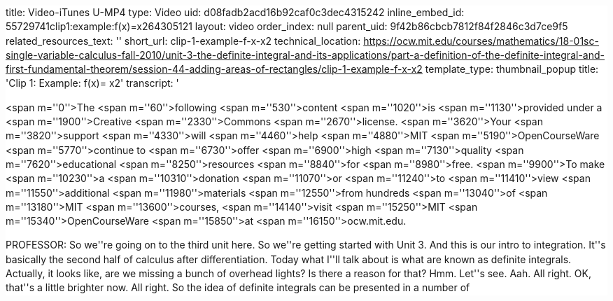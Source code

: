   title: Video-iTunes U-MP4
  type: Video
  uid: d08fadb2acd16b92caf0c3dec4315242
inline_embed_id: 55729741clip1:example:f(x)=x264305121
layout: video
order_index: null
parent_uid: 9f42b86cbcb7812f84f2846c3d7ce9f5
related_resources_text: ''
short_url: clip-1-example-f-x-x2
technical_location: https://ocw.mit.edu/courses/mathematics/18-01sc-single-variable-calculus-fall-2010/unit-3-the-definite-integral-and-its-applications/part-a-definition-of-the-definite-integral-and-first-fundamental-theorem/session-44-adding-areas-of-rectangles/clip-1-example-f-x-x2
template_type: thumbnail_popup
title: 'Clip 1: Example: f(x)= x2'
transcript: '<p><span m=''0''>The</span> <span m=''60''>following</span> <span m=''530''>content</span>
  <span m=''1020''>is</span> <span m=''1130''>provided under a</span> <span m=''1900''>Creative</span>
  <span m=''2330''>Commons</span> <span m=''2670''>license.</span> <span m=''3620''>Your</span>
  <span m=''3820''>support</span> <span m=''4330''>will</span> <span m=''4460''>help</span>
  <span m=''4880''>MIT</span> <span m=''5190''>OpenCourseWare</span> <span m=''5770''>continue
  to</span> <span m=''6730''>offer</span> <span m=''6900''>high</span> <span m=''7130''>quality</span>
  <span m=''7620''>educational</span> <span m=''8250''>resources</span> <span m=''8840''>for</span>
  <span m=''8980''>free.</span> <span m=''9900''>To make</span> <span m=''10230''>a</span>
  <span m=''10310''>donation</span> <span m=''11070''>or</span> <span m=''11240''>to</span>
  <span m=''11410''>view</span> <span m=''11550''>additional</span> <span m=''11980''>materials</span>
  <span m=''12550''>from hundreds</span> <span m=''13040''>of</span> <span m=''13180''>MIT</span>
  <span m=''13600''>courses,</span> <span m=''14140''>visit</span> <span m=''15250''>MIT</span>
  <span m=''15340''>OpenCourseWare</span> <span m=''15850''>at</span> <span m=''16150''>ocw.mit.edu.</span>
  </p><p><span m=''22190''>PROFESSOR: So</span> <span m=''22350''>we''re</span> <span
  m=''22490''>going</span> <span m=''22740''>on</span> <span m=''22920''>to</span>
  <span m=''23050''>the</span> <span m=''23170''>third</span> <span m=''23520''>unit</span>
  <span m=''24280''>here.</span> <span m=''24910''>So</span> <span m=''25100''>we''re</span>
  <span m=''25260''>getting</span> <span m=''25510''>started</span> <span m=''25970''>with</span>
  <span m=''26140''>Unit</span> <span m=''26410''>3.</span> <span m=''31030''>And</span>
  <span m=''33310''>this</span> <span m=''33550''>is</span> <span m=''33680''>our</span>
  <span m=''33890''>intro</span> <span m=''36700''>to</span> <span m=''37510''>integration.</span>
  <span m=''38330''>It''s</span> <span m=''42250''>basically</span> <span m=''42880''>the</span>
  <span m=''43380''>second</span> <span m=''43820''>half of</span> <span m=''44190''>calculus</span>
  <span m=''44820''>after</span> <span m=''46330''>differentiation.</span> <span m=''51320''>Today</span>
  <span m=''53280''>what</span> <span m=''53540''>I''ll</span> <span m=''53660''>talk</span>
  <span m=''53980''>about</span> <span m=''55050''>is</span> <span m=''55340''>what
  are</span> <span m=''55600''>known</span> <span m=''55830''>as</span> <span m=''55980''>definite</span>
  <span m=''56420''>integrals.</span> <span m=''76450''>Actually,</span> <span m=''76810''>it</span>
  <span m=''76910''>looks</span> <span m=''77110''>like,</span> <span m=''78730''>are</span>
  <span m=''78880''>we</span> <span m=''79010''>missing</span> <span m=''79380''>a</span>
  <span m=''79440''>bunch</span> <span m=''79710''>of</span> <span m=''79950''>overhead</span>
  <span m=''80340''>lights?</span> <span m=''81580''>Is there a</span> <span m=''81680''>reason</span>
  <span m=''82040''>for</span> <span m=''82210''>that?</span> <span m=''84260''>Hmm.</span>
  <span m=''87320''>Let''s</span> <span m=''87580''>see.</span> <span m=''90460''>Aah.</span>
  <span m=''92650''>All right.</span> <span m=''94360''>OK,</span> <span m=''94740''>that''s</span>
  <span m=''94940''>a</span> <span m=''95010''>little</span> <span m=''95210''>brighter</span>
  <span m=''95610''>now.</span> <span m=''99390''>All right.</span> <span m=''99700''>So</span>
  <span m=''100900''>the</span> <span m=''101080''>idea</span> <span m=''102300''>of</span>
  <span m=''102420''>definite</span> <span m=''102910''>integrals</span> <span m=''107420''>can</span>
  <span m=''107830''>be</span> <span m=''107940''>presented</span> <span m=''108460''>in</span>
  <span m=''108560''>a</span> <span m=''108600''>number</span> <span m=''108920''>of</span>